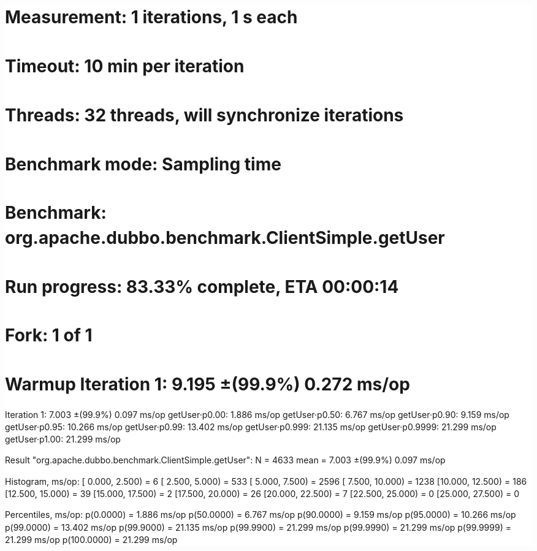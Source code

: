# Measurement: 1 iterations, 1 s each
# Timeout: 10 min per iteration
# Threads: 32 threads, will synchronize iterations
# Benchmark mode: Sampling time
# Benchmark: org.apache.dubbo.benchmark.ClientSimple.getUser

# Run progress: 83.33% complete, ETA 00:00:14
# Fork: 1 of 1
# Warmup Iteration   1: 9.195 ±(99.9%) 0.272 ms/op
Iteration   1: 7.003 ±(99.9%) 0.097 ms/op
                 getUser·p0.00:   1.886 ms/op
                 getUser·p0.50:   6.767 ms/op
                 getUser·p0.90:   9.159 ms/op
                 getUser·p0.95:   10.266 ms/op
                 getUser·p0.99:   13.402 ms/op
                 getUser·p0.999:  21.135 ms/op
                 getUser·p0.9999: 21.299 ms/op
                 getUser·p1.00:   21.299 ms/op



Result "org.apache.dubbo.benchmark.ClientSimple.getUser":
  N = 4633
  mean =      7.003 ±(99.9%) 0.097 ms/op

  Histogram, ms/op:
    [ 0.000,  2.500) = 6 
    [ 2.500,  5.000) = 533 
    [ 5.000,  7.500) = 2596 
    [ 7.500, 10.000) = 1238 
    [10.000, 12.500) = 186 
    [12.500, 15.000) = 39 
    [15.000, 17.500) = 2 
    [17.500, 20.000) = 26 
    [20.000, 22.500) = 7 
    [22.500, 25.000) = 0 
    [25.000, 27.500) = 0 

  Percentiles, ms/op:
      p(0.0000) =      1.886 ms/op
     p(50.0000) =      6.767 ms/op
     p(90.0000) =      9.159 ms/op
     p(95.0000) =     10.266 ms/op
     p(99.0000) =     13.402 ms/op
     p(99.9000) =     21.135 ms/op
     p(99.9900) =     21.299 ms/op
     p(99.9990) =     21.299 ms/op
     p(99.9999) =     21.299 ms/op
    p(100.0000) =     21.299 ms/op
